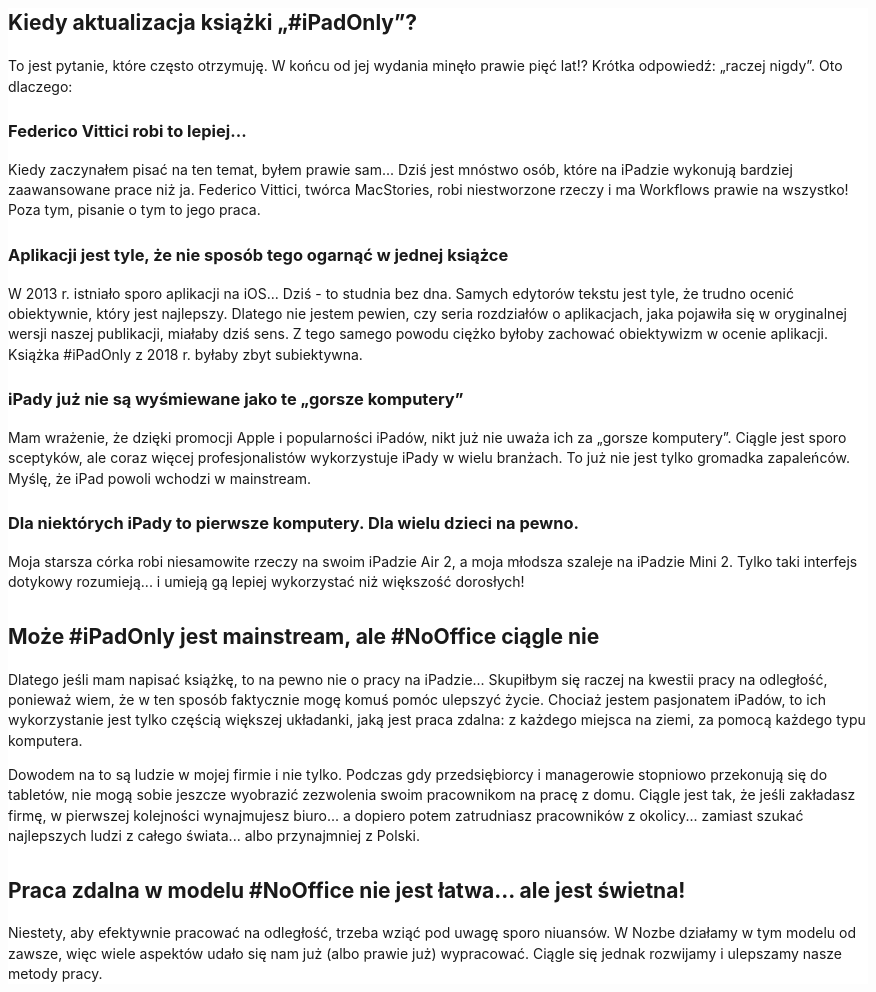 ## Kiedy aktualizacja książki „#iPadOnly”?

To jest pytanie, które często otrzymuję. W końcu od jej wydania minęło prawie pięć lat!? Krótka odpowiedź: „raczej nigdy”. Oto dlaczego:

### Federico Vittici robi to lepiej...

Kiedy zaczynałem pisać na ten temat, byłem prawie sam... Dziś jest mnóstwo osób, które na iPadzie wykonują bardziej zaawansowane prace niż ja. Federico Vittici, twórca MacStories, robi niestworzone rzeczy i ma Workflows prawie na wszystko! Poza tym, pisanie o tym to jego praca.

### Aplikacji jest tyle, że nie sposób tego ogarnąć w jednej książce

W 2013 r. istniało sporo aplikacji na iOS... Dziś - to studnia bez dna. Samych edytorów tekstu jest tyle, że trudno ocenić obiektywnie, który jest najlepszy. Dlatego nie jestem pewien, czy seria rozdziałów o aplikacjach, jaka pojawiła się w oryginalnej wersji naszej publikacji, miałaby dziś sens. Z tego samego powodu ciężko byłoby zachować obiektywizm w ocenie aplikacji. Książka #iPadOnly z 2018 r. byłaby zbyt subiektywna.

### iPady już nie są wyśmiewane jako te „gorsze komputery”

Mam wrażenie, że dzięki promocji Apple i popularności iPadów, nikt już nie uważa ich za „gorsze komputery”. Ciągle jest sporo sceptyków, ale coraz więcej profesjonalistów wykorzystuje iPady w wielu branżach. To już nie jest tylko gromadka zapaleńców. Myślę, że iPad powoli wchodzi w mainstream.

### Dla niektórych iPady to pierwsze komputery. Dla wielu dzieci na pewno.

Moja starsza córka robi niesamowite rzeczy na swoim iPadzie Air 2, a moja młodsza szaleje na iPadzie Mini 2. Tylko taki interfejs dotykowy rozumieją... i umieją gą lepiej wykorzystać niż większość dorosłych!

## Może #iPadOnly jest mainstream, ale #NoOffice ciągle nie

Dlatego jeśli mam napisać książkę, to na pewno nie o pracy na iPadzie... Skupiłbym się raczej na kwestii pracy na odległość, ponieważ wiem, że w ten sposób faktycznie mogę komuś pomóc ulepszyć życie. Chociaż jestem pasjonatem iPadów, to ich wykorzystanie jest tylko częścią większej układanki, jaką jest praca zdalna: z każdego miejsca na ziemi, za pomocą każdego typu komputera.

Dowodem na to są ludzie w mojej firmie i nie tylko. Podczas gdy przedsiębiorcy i managerowie stopniowo przekonują się do tabletów, nie mogą sobie jeszcze wyobrazić zezwolenia swoim pracownikom na pracę z domu. Ciągle jest tak, że jeśli zakładasz firmę, w pierwszej kolejności wynajmujesz biuro... a dopiero potem zatrudniasz pracowników z okolicy... zamiast szukać najlepszych ludzi z całego świata... albo przynajmniej z Polski.

## Praca zdalna w modelu #NoOffice nie jest łatwa... ale jest świetna!

Niestety, aby efektywnie pracować na odległość, trzeba wziąć pod uwagę sporo niuansów. W Nozbe działamy w tym modelu od zawsze, więc wiele aspektów udało się nam już (albo prawie już) wypracować. Ciągle się jednak rozwijamy i ulepszamy nasze metody pracy.
